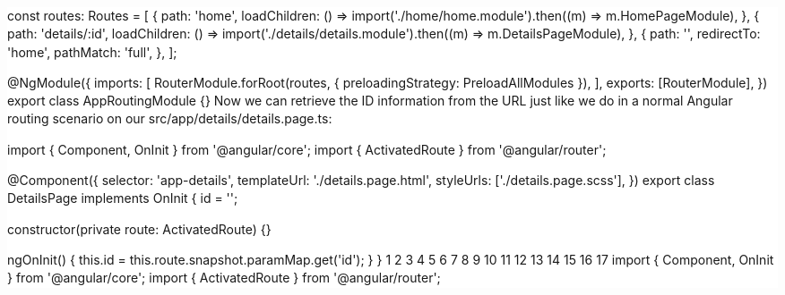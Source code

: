 const routes: Routes = [
  {
    path: 'home',
    loadChildren: () =>
      import('./home/home.module').then((m) => m.HomePageModule),
  },
  {
    path: 'details/:id',
    loadChildren: () =>
      import('./details/details.module').then((m) => m.DetailsPageModule),
  },
  {
    path: '',
    redirectTo: 'home',
    pathMatch: 'full',
  },
];
 
@NgModule({
  imports: [
    RouterModule.forRoot(routes, { preloadingStrategy: PreloadAllModules }),
  ],
  exports: [RouterModule],
})
export class AppRoutingModule {}
Now we can retrieve the ID information from the URL just like we do in a normal Angular routing scenario on our src/app/details/details.page.ts:

import { Component, OnInit } from '@angular/core';
import { ActivatedRoute } from '@angular/router';

@Component({
  selector: 'app-details',
  templateUrl: './details.page.html',
  styleUrls: ['./details.page.scss'],
})
export class DetailsPage implements OnInit {
  id = '';

  constructor(private route: ActivatedRoute) {}

  ngOnInit() {
    this.id = this.route.snapshot.paramMap.get('id');
  }
}
1
2
3
4
5
6
7
8
9
10
11
12
13
14
15
16
17
import { Component, OnInit } from '@angular/core';
import { ActivatedRoute } from '@angular/router';
 